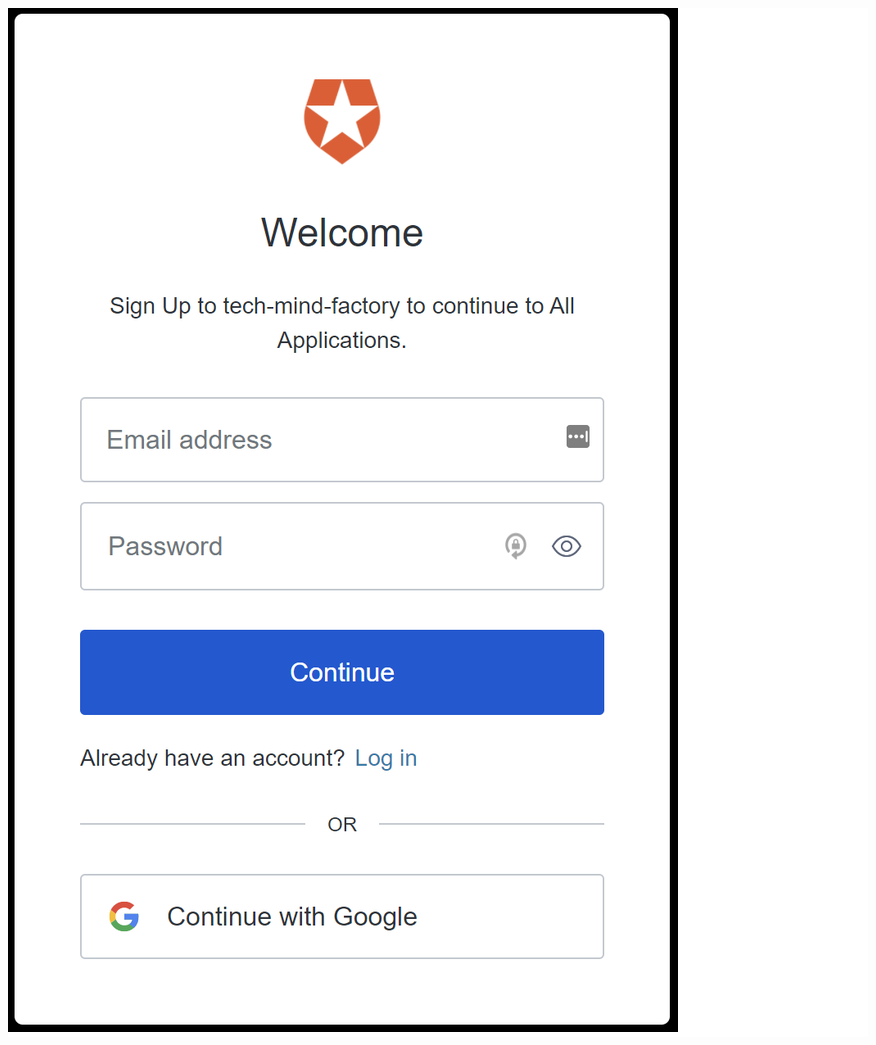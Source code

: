 <img src="/images/devisland/article73/assets/Auth0-Actions-With-Azure-Function-Apps8.PNG?raw=true" alt="Image not found"/>
</p>
